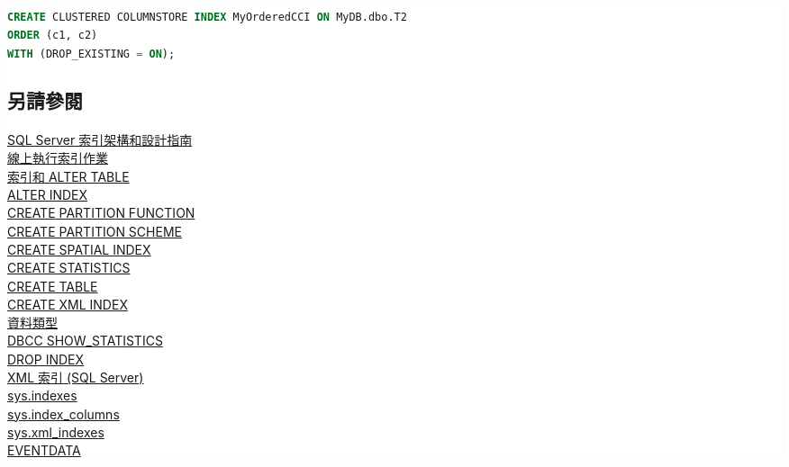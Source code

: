 ```sql
CREATE CLUSTERED COLUMNSTORE INDEX MyOrderedCCI ON MyDB.dbo.T2
ORDER (c1, c2)
WITH (DROP_EXISTING = ON);

```

## <a name="see-also"></a>另請參閱
[SQL Server 索引架構和設計指南](../../relational-databases/sql-server-index-design-guide.md)     
[線上執行索引作業](../../relational-databases/indexes/perform-index-operations-online.md)  
[索引和 ALTER TABLE](../../t-sql/statements/alter-table-transact-sql.md#indexes-and-alter-table)     
[ALTER INDEX](../../t-sql/statements/alter-index-transact-sql.md)     
[CREATE PARTITION FUNCTION](../../t-sql/statements/create-partition-function-transact-sql.md)     
[CREATE PARTITION SCHEME](../../t-sql/statements/create-partition-scheme-transact-sql.md)     
[CREATE SPATIAL INDEX](../../t-sql/statements/create-spatial-index-transact-sql.md)      
[CREATE STATISTICS](../../t-sql/statements/create-statistics-transact-sql.md)     
[CREATE TABLE](../../t-sql/statements/create-table-transact-sql.md)    
[CREATE XML INDEX](../../t-sql/statements/create-xml-index-transact-sql.md)     
[資料類型](../../t-sql/data-types/data-types-transact-sql.md)    
[DBCC SHOW_STATISTICS](../../t-sql/database-console-commands/dbcc-show-statistics-transact-sql.md)    
[DROP INDEX](../../t-sql/statements/drop-index-transact-sql.md)    
[XML 索引 &#40;SQL Server&#41;](../../relational-databases/xml/xml-indexes-sql-server.md)     
[sys.indexes](../../relational-databases/system-catalog-views/sys-indexes-transact-sql.md)     
[sys.index_columns](../../relational-databases/system-catalog-views/sys-index-columns-transact-sql.md)    
[sys.xml_indexes](../../relational-databases/system-catalog-views/sys-xml-indexes-transact-sql.md)     
[EVENTDATA](../../t-sql/functions/eventdata-transact-sql.md)     
